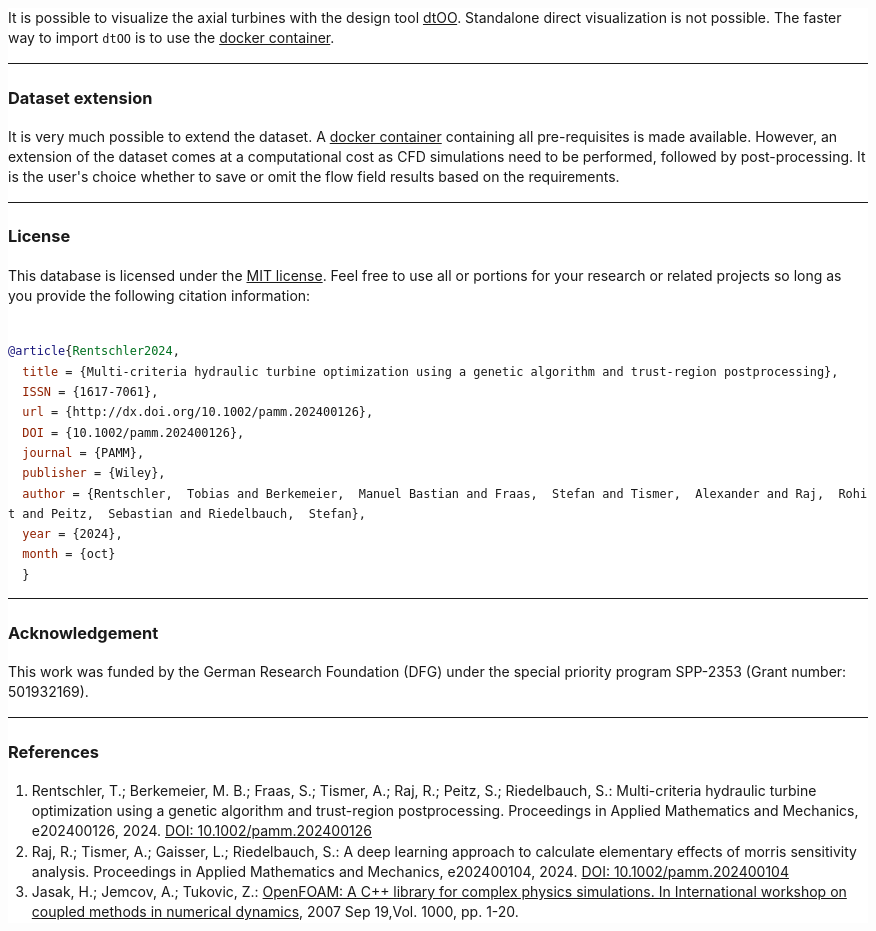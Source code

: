 It is possible to visualize the axial turbines with the design tool [dtOO](https://ihs-ustutt.github.io/dtOO/quickstart.html). Standalone direct visualization is not possible. The faster way to import `dtOO` is to use the [docker container](https://ihs-ustutt.github.io/dtOO/quickstart.html).

---
### Dataset extension

It is very much possible to extend the dataset. A [docker container](https://ihs-ustutt.github.io/dtOO/quickstart.html) containing all pre-requisites is made available. However, an extension of the dataset comes at a computational cost as CFD simulations need to be performed, followed by post-processing. It is the user's choice whether to save or omit the flow field results based on the requirements.

---
### License

This database is licensed under the [MIT license](/LICENSE). Feel free to use all or portions for your research or related projects so long as you provide the following citation information:

```bibtex

@article{Rentschler2024,
  title = {Multi‐criteria hydraulic turbine optimization using a genetic algorithm and trust‐region postprocessing},
  ISSN = {1617-7061},
  url = {http://dx.doi.org/10.1002/pamm.202400126},
  DOI = {10.1002/pamm.202400126},
  journal = {PAMM},
  publisher = {Wiley},
  author = {Rentschler,  Tobias and Berkemeier,  Manuel Bastian and Fraas,  Stefan and Tismer,  Alexander and Raj,  Rohit and Peitz,  Sebastian and Riedelbauch,  Stefan},
  year = {2024},
  month = {oct} 
  }
```
---
### Acknowledgement

This work was funded by the German Research Foundation (DFG) under the special priority program SPP-2353 (Grant number: 501932169).

---
### References

1. Rentschler, T.; Berkemeier, M. B.; Fraas, S.; Tismer, A.; Raj, R.; Peitz, S.; Riedelbauch, S.: Multi-criteria hydraulic turbine optimization using a genetic algorithm and trust-region postprocessing. Proceedings in Applied Mathematics and Mechanics, e202400126, 2024. [DOI: 10.1002/pamm.202400126](https://doi.org/10.1002/pamm.202400126) 
2. Raj, R.; Tismer, A.; Gaisser, L.; Riedelbauch, S.: A deep learning approach to calculate elementary effects of morris sensitivity analysis. Proceedings in Applied Mathematics and Mechanics, e202400104, 2024. [DOI: 10.1002/pamm.202400104](https://doi.org/10.1002/pamm.202400104)
3. Jasak, H.; Jemcov, A.; Tukovic, Z.: [OpenFOAM: A C++ library for complex physics simulations. In International workshop on coupled methods in numerical dynamics](https://www.researchgate.net/publication/228879492_OpenFOAM_A_C_library_for_complex_physics_simulations), 2007 Sep 19,Vol. 1000, pp. 1-20.

